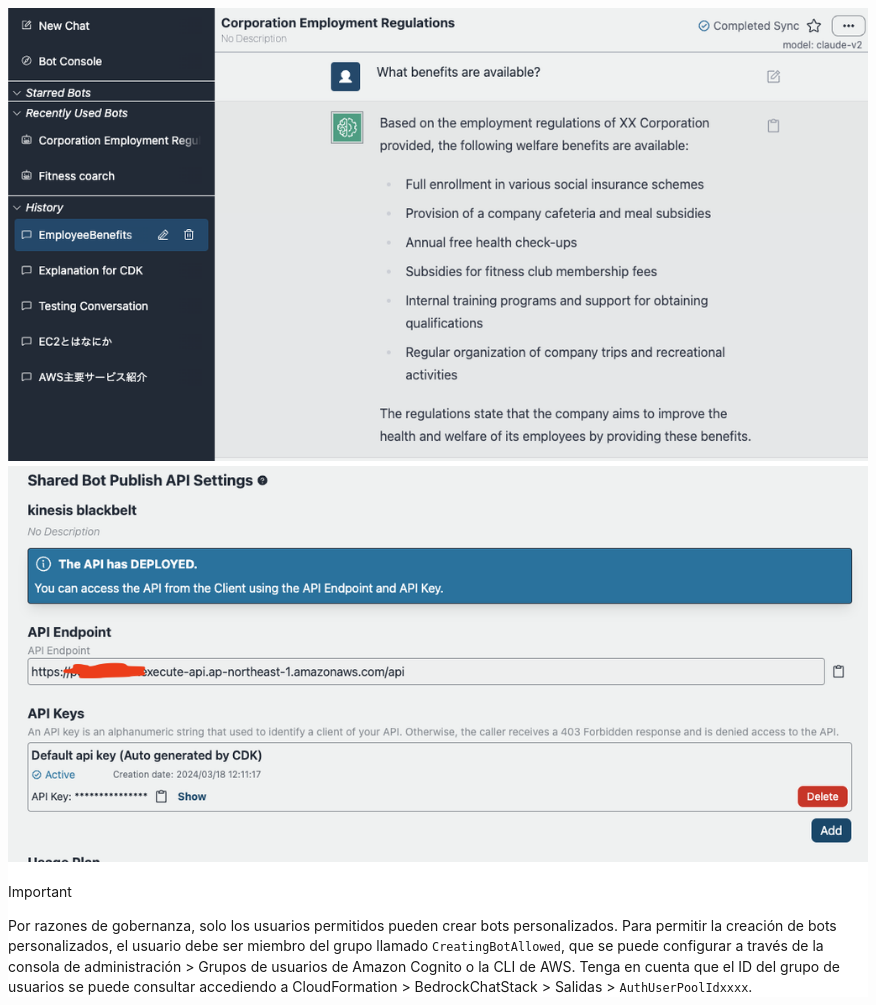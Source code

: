 ![](./imgs/bot_chat.png)
![](./imgs/bot_api_publish_screenshot3.png)

> [!Important]
> Por razones de gobernanza, solo los usuarios permitidos pueden crear bots personalizados. Para permitir la creación de bots personalizados, el usuario debe ser miembro del grupo llamado `CreatingBotAllowed`, que se puede configurar a través de la consola de administración > Grupos de usuarios de Amazon Cognito o la CLI de AWS. Tenga en cuenta que el ID del grupo de usuarios se puede consultar accediendo a CloudFormation > BedrockChatStack > Salidas > `AuthUserPoolIdxxxx`.
